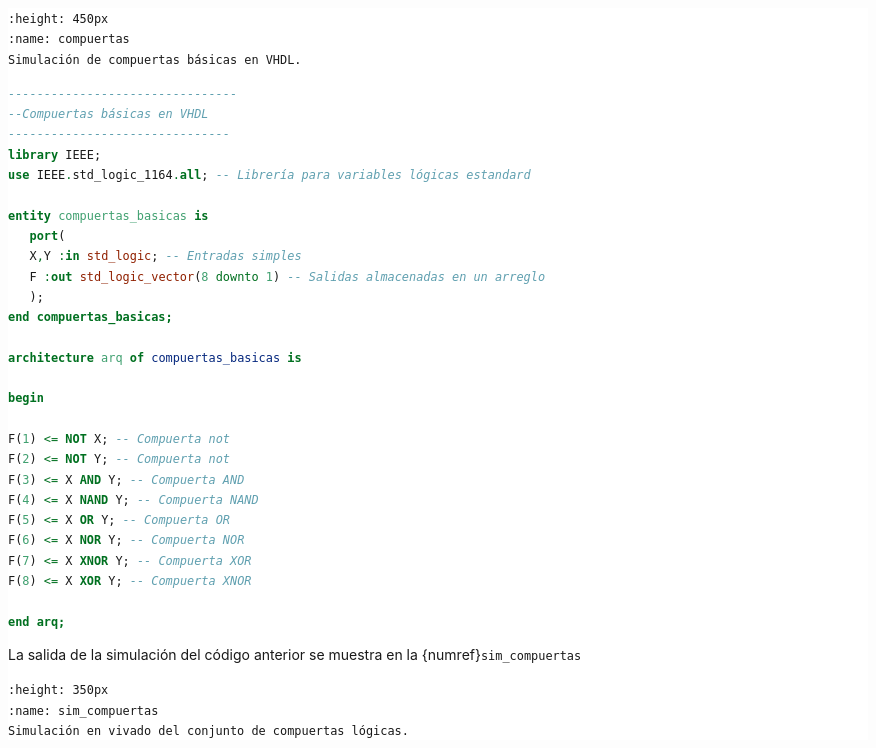 
```{figure} /images/diagrama3.png
:height: 450px
:name: compuertas
Simulación de compuertas básicas en VHDL.
```

``` VHDL
--------------------------------
--Compuertas básicas en VHDL
-------------------------------
library IEEE;
use IEEE.std_logic_1164.all; -- Librería para variables lógicas estandard

entity compuertas_basicas is
   port(
   X,Y :in std_logic; -- Entradas simples
   F :out std_logic_vector(8 downto 1) -- Salidas almacenadas en un arreglo
   );
end compuertas_basicas;

architecture arq of compuertas_basicas is

begin 

F(1) <= NOT X; -- Compuerta not
F(2) <= NOT Y; -- Compuerta not
F(3) <= X AND Y; -- Compuerta AND
F(4) <= X NAND Y; -- Compuerta NAND
F(5) <= X OR Y; -- Compuerta OR
F(6) <= X NOR Y; -- Compuerta NOR
F(7) <= X XNOR Y; -- Compuerta XOR
F(8) <= X XOR Y; -- Compuerta XNOR

end arq; 

```
La salida de la simulación del código anterior se muestra en la {numref}`sim_compuertas`


```{figure} /images/sim_compuertas.png
:height: 350px
:name: sim_compuertas
Simulación en vivado del conjunto de compuertas lógicas.
```

 


